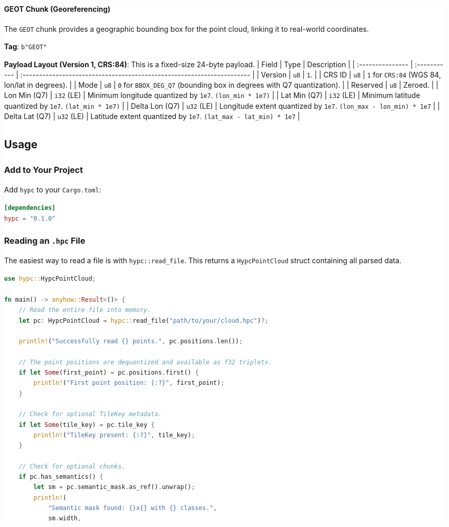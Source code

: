 #### GEOT Chunk (Georeferencing)

The `GEOT` chunk provides a geographic bounding box for the point cloud, linking it to real-world coordinates.

**Tag**: `b"GEOT"`

**Payload Layout (Version 1, CRS:84)**:
This is a fixed-size 24-byte payload.
| Field            | Type         | Description                                                            |
| :--------------- | :----------- | :--------------------------------------------------------------------- |
| Version          | `u8`         | `1`.                                                                   |
| CRS ID           | `u8`         | `1` for `CRS:84` (WGS 84, lon/lat in degrees).                         |
| Mode             | `u8`         | `0` for `BBOX_DEG_Q7` (bounding box in degrees with Q7 quantization).   |
| Reserved         | `u8`         | Zeroed.                                                                |
| Lon Min (Q7)     | `i32` (LE)   | Minimum longitude quantized by `1e7`. `(lon_min * 1e7)`                |
| Lat Min (Q7)     | `i32` (LE)   | Minimum latitude quantized by `1e7`. `(lat_min * 1e7)`                 |
| Delta Lon (Q7)   | `u32` (LE)   | Longitude extent quantized by `1e7`. `(lon_max - lon_min) * 1e7`        |
| Delta Lat (Q7)   | `u32` (LE)   | Latitude extent quantized by `1e7`. `(lat_max - lat_min) * 1e7`         |

## Usage

### Add to Your Project

Add `hypc` to your `Cargo.toml`:
```toml
[dependencies]
hypc = "0.1.0"
```

### Reading an `.hpc` File

The easiest way to read a file is with `hypc::read_file`. This returns a `HypcPointCloud` struct containing all parsed data.

```rust
use hypc::HypcPointCloud;

fn main() -> anyhow::Result<()> {
    // Read the entire file into memory.
    let pc: HypcPointCloud = hypc::read_file("path/to/your/cloud.hpc")?;

    println!("Successfully read {} points.", pc.positions.len());

    // The point positions are dequantized and available as f32 triplets.
    if let Some(first_point) = pc.positions.first() {
        println!("First point position: {:?}", first_point);
    }

    // Check for optional TileKey metadata.
    if let Some(tile_key) = pc.tile_key {
        println!("TileKey present: {:?}", tile_key);
    }

    // Check for optional chunks.
    if pc.has_semantics() {
        let sm = pc.semantic_mask.as_ref().unwrap();
        println!(
            "Semantic mask found: {}x{} with {} classes.",
            sm.width,
```